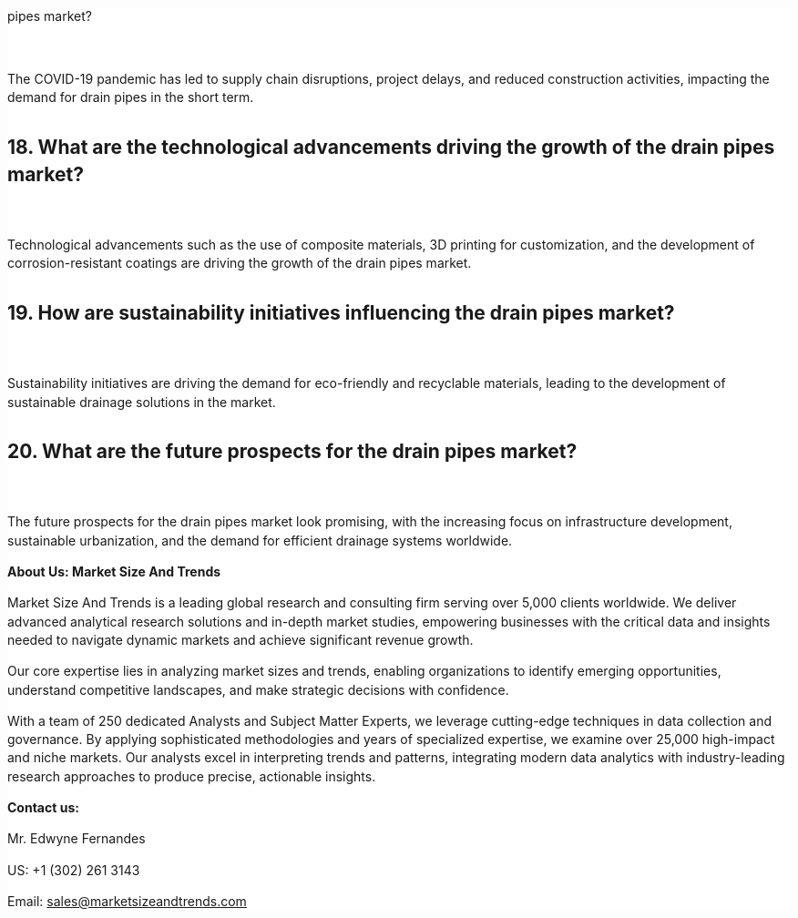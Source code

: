 pipes market?</h2><p>&nbsp;</p><p>The COVID-19 pandemic has led to supply chain disruptions, project delays, and reduced construction activities, impacting the demand for drain pipes in the short term.</p><h2>18. What are the technological advancements driving the growth of the drain pipes market?</h2><p>&nbsp;</p><p>Technological advancements such as the use of composite materials, 3D printing for customization, and the development of corrosion-resistant coatings are driving the growth of the drain pipes market.</p><h2>19. How are sustainability initiatives influencing the drain pipes market?</h2><p>&nbsp;</p><p>Sustainability initiatives are driving the demand for eco-friendly and recyclable materials, leading to the development of sustainable drainage solutions in the market.</p><h2>20. What are the future prospects for the drain pipes market?</h2><p>&nbsp;</p><p>The future prospects for the drain pipes market look promising, with the increasing focus on infrastructure development, sustainable urbanization, and the demand for efficient drainage systems worldwide.</p></body></html></p><p><strong>About Us:&nbsp;Market Size And Trends</strong></p><p>Market Size And Trends&nbsp;is a leading global research and consulting firm serving over 5,000 clients worldwide. We deliver advanced analytical research solutions and in-depth market studies, empowering businesses with the critical data and insights needed to navigate dynamic markets and achieve significant revenue growth.</p><p>Our core expertise lies in analyzing market sizes and trends, enabling organizations to identify emerging opportunities, understand competitive landscapes, and make strategic decisions with confidence.</p><p>With a team of 250 dedicated Analysts and Subject Matter Experts, we leverage cutting-edge techniques in data collection and governance. By applying sophisticated methodologies and years of specialized expertise, we examine over 25,000 high-impact and niche markets. Our analysts excel in interpreting trends and patterns, integrating modern data analytics with industry-leading research approaches to produce precise, actionable insights.</p><p><strong>Contact us:</strong></p><p>Mr. Edwyne Fernandes</p><p>US: +1 (302) 261 3143</p><p>Email: <a href="mailto:sales@marketsizeandtrends.com">sales@marketsizeandtrends.com</a>&nbsp;</p>
